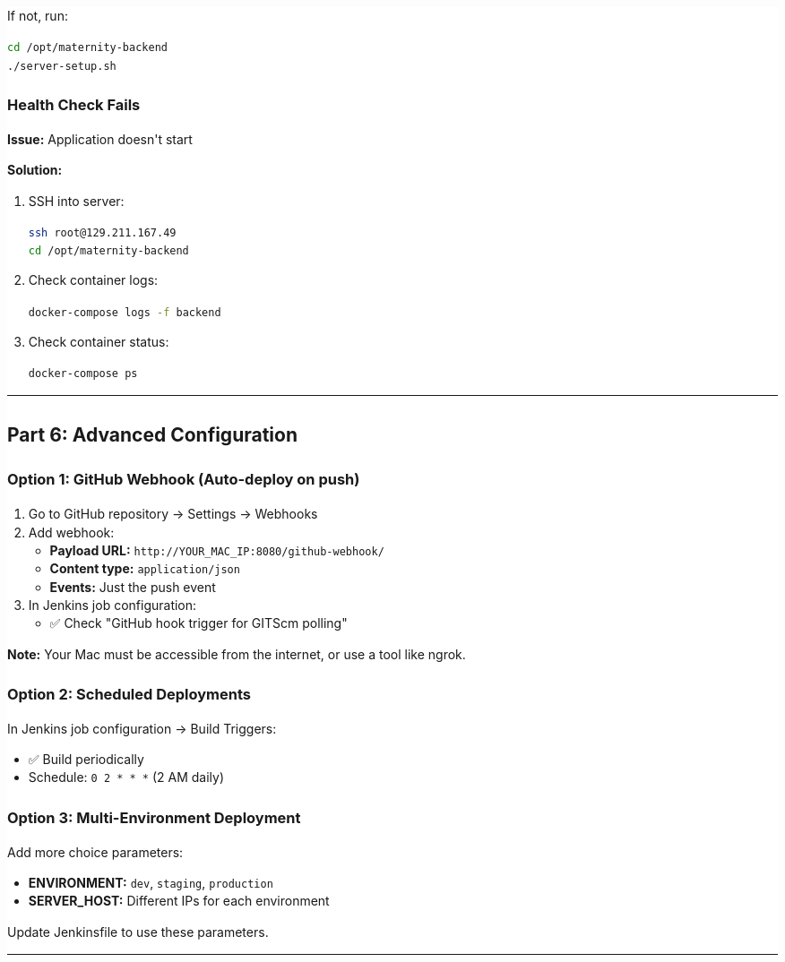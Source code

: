 If not, run:
```bash
cd /opt/maternity-backend
./server-setup.sh
```

### Health Check Fails

**Issue:** Application doesn't start

**Solution:**
1. SSH into server:
   ```bash
   ssh root@129.211.167.49
   cd /opt/maternity-backend
   ```
2. Check container logs:
   ```bash
   docker-compose logs -f backend
   ```
3. Check container status:
   ```bash
   docker-compose ps
   ```

---

## Part 6: Advanced Configuration

### Option 1: GitHub Webhook (Auto-deploy on push)

1. Go to GitHub repository → Settings → Webhooks
2. Add webhook:
   - **Payload URL:** `http://YOUR_MAC_IP:8080/github-webhook/`
   - **Content type:** `application/json`
   - **Events:** Just the push event
3. In Jenkins job configuration:
   - ✅ Check "GitHub hook trigger for GITScm polling"

**Note:** Your Mac must be accessible from the internet, or use a tool like ngrok.

### Option 2: Scheduled Deployments

In Jenkins job configuration → Build Triggers:
- ✅ Build periodically
- Schedule: `0 2 * * *` (2 AM daily)

### Option 3: Multi-Environment Deployment

Add more choice parameters:
- **ENVIRONMENT:** `dev`, `staging`, `production`
- **SERVER_HOST:** Different IPs for each environment

Update Jenkinsfile to use these parameters.

---